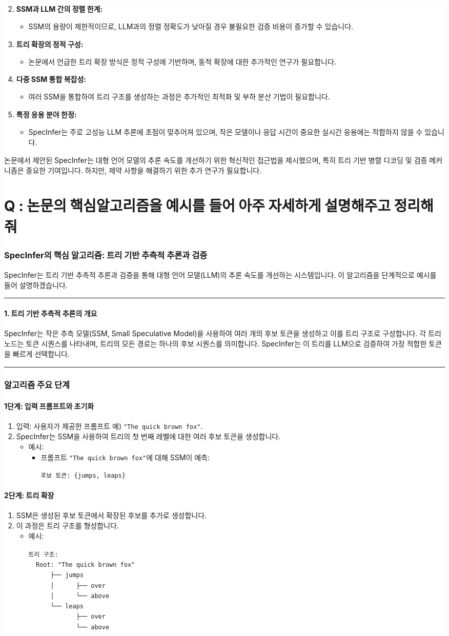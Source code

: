 2. **SSM과 LLM 간의 정렬 한계:**
   - SSM의 용량이 제한적이므로, LLM과의 정렬 정확도가 낮아질 경우 불필요한 검증 비용이 증가할 수 있습니다.

3. **트리 확장의 정적 구성:**
   - 논문에서 언급한 트리 확장 방식은 정적 구성에 기반하며, 동적 확장에 대한 추가적인 연구가 필요합니다.

4. **다중 SSM 통합 복잡성:**
   - 여러 SSM을 통합하여 트리 구조를 생성하는 과정은 추가적인 최적화 및 부하 분산 기법이 필요합니다.

5. **특정 응용 분야 한정:**
   - SpecInfer는 주로 고성능 LLM 추론에 초점이 맞추어져 있으며, 작은 모델이나 응답 시간이 중요한 실시간 응용에는 적합하지 않을 수 있습니다.

논문에서 제안된 SpecInfer는 대형 언어 모델의 추론 속도를 개선하기 위한 혁신적인 접근법을 제시했으며, 특히 트리 기반 병렬 디코딩 및 검증 메커니즘은 중요한 기여입니다. 하지만, 제약 사항을 해결하기 위한 추가 연구가 필요합니다.

# Q : 논문의 핵심알고리즘을 예시를 들어 아주 자세하게 설명해주고 정리해 줘



### SpecInfer의 핵심 알고리즘: 트리 기반 추측적 추론과 검증

SpecInfer는 트리 기반 추측적 추론과 검증을 통해 대형 언어 모델(LLM)의 추론 속도를 개선하는 시스템입니다. 이 알고리즘을 단계적으로 예시를 들어 설명하겠습니다.

---

#### **1. 트리 기반 추측적 추론의 개요**
SpecInfer는 작은 추측 모델(SSM, Small Speculative Model)을 사용하여 여러 개의 후보 토큰을 생성하고 이를 트리 구조로 구성합니다. 각 트리 노드는 토큰 시퀀스를 나타내며, 트리의 모든 경로는 하나의 후보 시퀀스를 의미합니다. SpecInfer는 이 트리를 LLM으로 검증하여 가장 적합한 토큰을 빠르게 선택합니다.

---

### **알고리즘 주요 단계**

#### **1단계: 입력 프롬프트와 초기화**
1. 입력: 사용자가 제공한 프롬프트 예) `"The quick brown fox"`.
2. SpecInfer는 SSM을 사용하여 트리의 첫 번째 레벨에 대한 여러 후보 토큰을 생성합니다.
   - 예시:
     - 프롬프트 `"The quick brown fox"`에 대해 SSM이 예측:
       ```
       후보 토큰: {jumps, leaps}
       ```

#### **2단계: 트리 확장**
1. SSM은 생성된 후보 토큰에서 확장된 후보를 추가로 생성합니다.
2. 이 과정은 트리 구조를 형성합니다.
   - 예시:
     ```
     트리 구조:
       Root: "The quick brown fox"
           ├── jumps
           │      ├── over
           │      └── above
           └── leaps
                  ├── over
                  └── above
     ```
